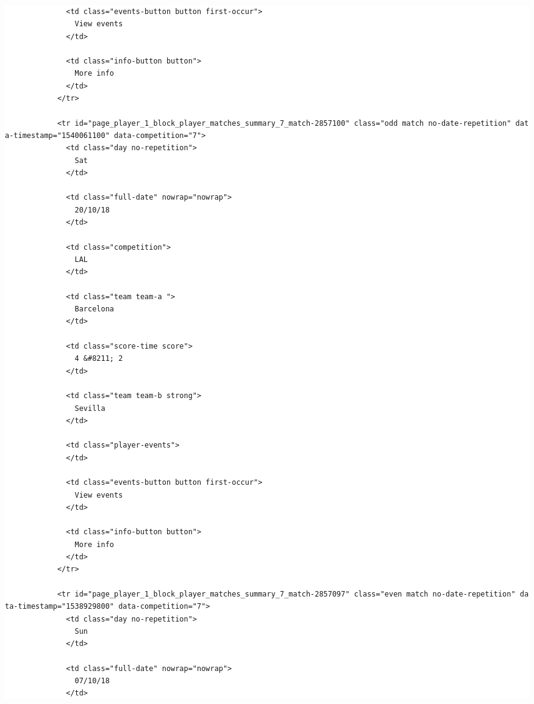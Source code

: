                   <td class="events-button button first-occur">
                    View events
                  </td>
                  
                  <td class="info-button button">
                    More info
                  </td>
                </tr>
                
                <tr id="page_player_1_block_player_matches_summary_7_match-2857100" class="odd match no-date-repetition" data-timestamp="1540061100" data-competition="7">
                  <td class="day no-repetition">
                    Sat
                  </td>
                  
                  <td class="full-date" nowrap="nowrap">
                    20/10/18
                  </td>
                  
                  <td class="competition">
                    LAL
                  </td>
                  
                  <td class="team team-a ">
                    Barcelona
                  </td>
                  
                  <td class="score-time score">
                    4 &#8211; 2
                  </td>
                  
                  <td class="team team-b strong">
                    Sevilla
                  </td>
                  
                  <td class="player-events">
                  </td>
                  
                  <td class="events-button button first-occur">
                    View events
                  </td>
                  
                  <td class="info-button button">
                    More info
                  </td>
                </tr>
                
                <tr id="page_player_1_block_player_matches_summary_7_match-2857097" class="even match no-date-repetition" data-timestamp="1538929800" data-competition="7">
                  <td class="day no-repetition">
                    Sun
                  </td>
                  
                  <td class="full-date" nowrap="nowrap">
                    07/10/18
                  </td>
                  